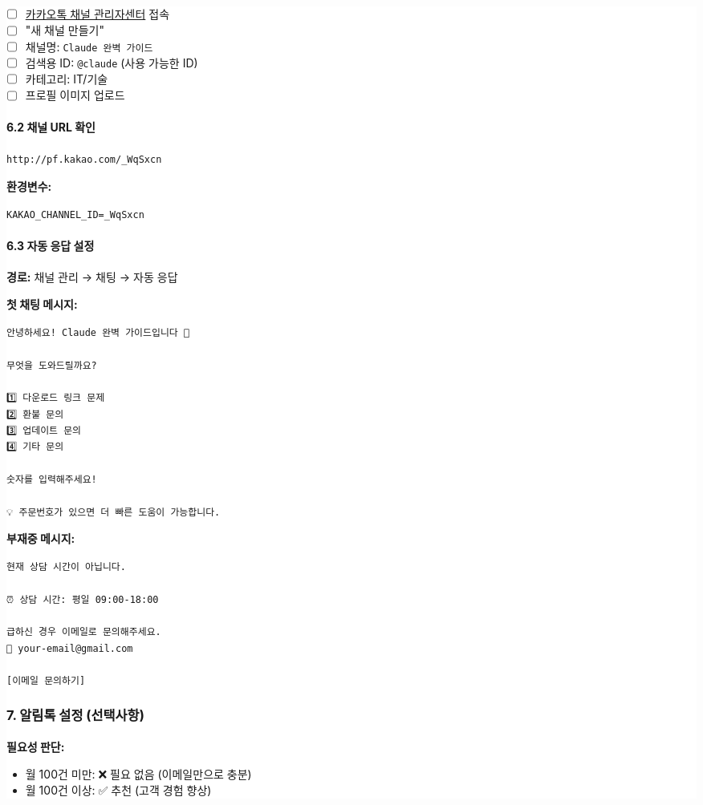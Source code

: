 - [ ] [카카오톡 채널 관리자센터](https://center-pf.kakao.com/) 접속
- [ ] "새 채널 만들기"
- [ ] 채널명: `Claude 완벽 가이드`
- [ ] 검색용 ID: `@claude` (사용 가능한 ID)
- [ ] 카테고리: IT/기술
- [ ] 프로필 이미지 업로드

#### 6.2 채널 URL 확인

```
http://pf.kakao.com/_WqSxcn
```

**환경변수:**
```
KAKAO_CHANNEL_ID=_WqSxcn
```

#### 6.3 자동 응답 설정

**경로:** 채널 관리 → 채팅 → 자동 응답

**첫 채팅 메시지:**
```
안녕하세요! Claude 완벽 가이드입니다 🤖

무엇을 도와드릴까요?

1️⃣ 다운로드 링크 문제
2️⃣ 환불 문의
3️⃣ 업데이트 문의
4️⃣ 기타 문의

숫자를 입력해주세요!

💡 주문번호가 있으면 더 빠른 도움이 가능합니다.
```

**부재중 메시지:**
```
현재 상담 시간이 아닙니다.

⏰ 상담 시간: 평일 09:00-18:00

급하신 경우 이메일로 문의해주세요.
📧 your-email@gmail.com

[이메일 문의하기]
```

### 7. 알림톡 설정 (선택사항)

**필요성 판단:**
- 월 100건 미만: ❌ 필요 없음 (이메일만으로 충분)
- 월 100건 이상: ✅ 추천 (고객 경험 향상)
